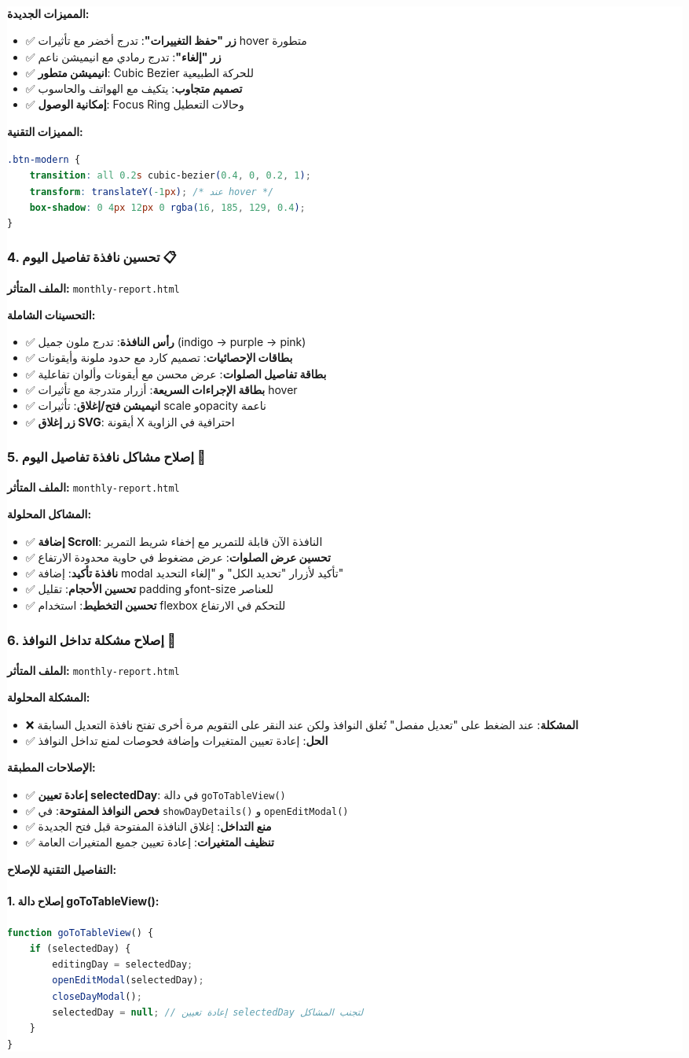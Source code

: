 **المميزات الجديدة:**
- ✅ **زر "حفظ التغييرات"**: تدرج أخضر مع تأثيرات hover متطورة
- ✅ **زر "إلغاء"**: تدرج رمادي مع انيميشن ناعم
- ✅ **انيميشن متطور**: Cubic Bezier للحركة الطبيعية
- ✅ **تصميم متجاوب**: يتكيف مع الهواتف والحاسوب
- ✅ **إمكانية الوصول**: Focus Ring وحالات التعطيل

**المميزات التقنية:**
```css
.btn-modern {
    transition: all 0.2s cubic-bezier(0.4, 0, 0.2, 1);
    transform: translateY(-1px); /* عند hover */
    box-shadow: 0 4px 12px 0 rgba(16, 185, 129, 0.4);
}
```

### 4. **تحسين نافذة تفاصيل اليوم** 📋
**الملف المتأثر:** `monthly-report.html`

**التحسينات الشاملة:**
- ✅ **رأس النافذة**: تدرج ملون جميل (indigo → purple → pink)
- ✅ **بطاقات الإحصائيات**: تصميم كارد مع حدود ملونة وأيقونات
- ✅ **بطاقة تفاصيل الصلوات**: عرض محسن مع أيقونات وألوان تفاعلية
- ✅ **بطاقة الإجراءات السريعة**: أزرار متدرجة مع تأثيرات hover
- ✅ **انيميشن فتح/إغلاق**: تأثيرات scale وopacity ناعمة
- ✅ **زر إغلاق SVG**: أيقونة X احترافية في الزاوية

### 5. **إصلاح مشاكل نافذة تفاصيل اليوم** 🔧
**الملف المتأثر:** `monthly-report.html`

**المشاكل المحلولة:**
- ✅ **إضافة Scroll**: النافذة الآن قابلة للتمرير مع إخفاء شريط التمرير
- ✅ **تحسين عرض الصلوات**: عرض مضغوط في حاوية محدودة الارتفاع
- ✅ **نافذة تأكيد**: إضافة modal تأكيد لأزرار "تحديد الكل" و "إلغاء التحديد"
- ✅ **تحسين الأحجام**: تقليل padding وfont-size للعناصر
- ✅ **تحسين التخطيط**: استخدام flexbox للتحكم في الارتفاع

### 6. **إصلاح مشكلة تداخل النوافذ** 🔧
**الملف المتأثر:** `monthly-report.html`

**المشكلة المحلولة:**
- ❌ **المشكلة**: عند الضغط على "تعديل مفصل" تُغلق النوافذ ولكن عند النقر على التقويم مرة أخرى تفتح نافذة التعديل السابقة
- ✅ **الحل**: إعادة تعيين المتغيرات وإضافة فحوصات لمنع تداخل النوافذ

**الإصلاحات المطبقة:**
- ✅ **إعادة تعيين selectedDay**: في دالة `goToTableView()`
- ✅ **فحص النوافذ المفتوحة**: في `showDayDetails()` و `openEditModal()`
- ✅ **منع التداخل**: إغلاق النافذة المفتوحة قبل فتح الجديدة
- ✅ **تنظيف المتغيرات**: إعادة تعيين جميع المتغيرات العامة

**التفاصيل التقنية للإصلاح:**

#### **1. إصلاح دالة goToTableView():**
```javascript
function goToTableView() {
    if (selectedDay) {
        editingDay = selectedDay;
        openEditModal(selectedDay);
        closeDayModal();
        selectedDay = null; // إعادة تعيين selectedDay لتجنب المشاكل
    }
}
```
